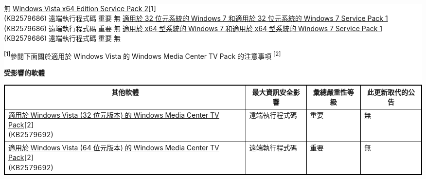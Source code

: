 <td style="border:1px solid black;">無</td>
</tr>
<tr class="even">
<td style="border:1px solid black;"><a href="http://www.microsoft.com/downloads/details.aspx?familyid=cbb66cd7-2688-410f-8a03-fd28e6ef5b01">Windows Vista x64 Edition Service Pack 2</a>[1]<br />
(KB2579686)</td>
<td style="border:1px solid black;">遠端執行程式碼</td>
<td style="border:1px solid black;">重要</td>
<td style="border:1px solid black;">無</td>
</tr>
<tr class="odd">
<td style="border:1px solid black;"><a href="http://www.microsoft.com/downloads/details.aspx?familyid=76fcf0ec-9062-4090-acb2-401355341a2b">適用於 32 位元系統的 Windows 7 和適用於 32 位元系統的 Windows 7 Service Pack 1</a><br />
(KB2579686)</td>
<td style="border:1px solid black;">遠端執行程式碼</td>
<td style="border:1px solid black;">重要</td>
<td style="border:1px solid black;">無</td>
</tr>
<tr class="even">
<td style="border:1px solid black;"><a href="http://www.microsoft.com/downloads/details.aspx?familyid=78c099b7-4bcb-4da7-8967-512c6541c541">適用於 x64 型系統的 Windows 7 和適用於 x64 型系統的 Windows 7 Service Pack 1</a><br />
(KB2579686)</td>
<td style="border:1px solid black;">遠端執行程式碼</td>
<td style="border:1px solid black;">重要</td>
<td style="border:1px solid black;">無</td>
</tr>
</tbody>
</table>
  
<sup>[1]</sup>參閱下面關於適用於 Windows Vista 的 Windows Media Center TV Pack 的注意事項 <sup>[2]</sup>
  
**受影響的軟體**

<p> </p>
<table style="border:1px solid black;">
<thead>
<tr class="header">
<th style="border:1px solid black;" >其他軟體</th>
<th style="border:1px solid black;" >最大資訊安全影響</th>
<th style="border:1px solid black;" >彙總嚴重性等級</th>
<th style="border:1px solid black;" >此更新取代的公告</th>
</tr>
</thead>
<tbody>
<tr class="odd">
<td style="border:1px solid black;"><a href="http://www.microsoft.com/downloads/details.aspx?familyid=60e50f72-4001-423c-831c-8ff1f1b8f090">適用於 Windows Vista (32 位元版本) 的 Windows Media Center TV Pack</a>[2]<br />
(KB2579692)</td>
<td style="border:1px solid black;">遠端執行程式碼</td>
<td style="border:1px solid black;">重要</td>
<td style="border:1px solid black;">無</td>
</tr>
<tr class="even">
<td style="border:1px solid black;"><a href="http://www.microsoft.com/downloads/details.aspx?familyid=371c7dab-5aa6-4502-80ee-ae69b736b972">適用於 Windows Vista (64 位元版本) 的 Windows Media Center TV Pack</a>[2]<br />
(KB2579692)</td>
<td style="border:1px solid black;">遠端執行程式碼</td>
<td style="border:1px solid black;">重要</td>
<td style="border:1px solid black;">無</td>
</tr>
</tbody>